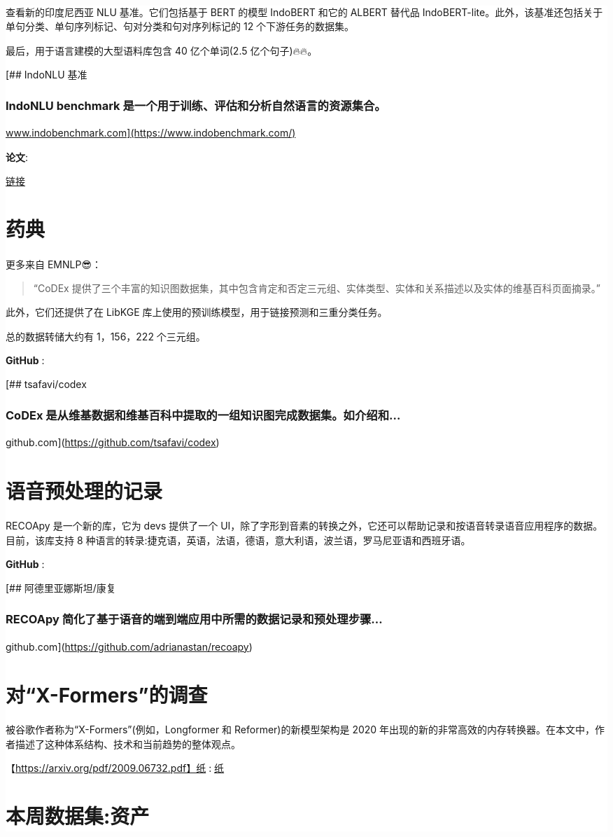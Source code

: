 查看新的印度尼西亚 NLU 基准。它们包括基于 BERT 的模型 IndoBERT 和它的 ALBERT 替代品 IndoBERT-lite。此外，该基准还包括关于单句分类、单句序列标记、句对分类和句对序列标记的 12 个下游任务的数据集。

最后，用于语言建模的大型语料库包含 40 亿个单词(2.5 亿个句子)🔥🔥。

[](https://www.indobenchmark.com/) [## IndoNLU 基准

### IndoNLU benchmark 是一个用于训练、评估和分析自然语言的资源集合。

www.indobenchmark.com](https://www.indobenchmark.com/) 

**论文**:

[链接](https://arxiv.org/pdf/2009.05387.pdf)

# 药典

更多来自 EMNLP😎：

> “CoDEx 提供了三个丰富的知识图数据集，其中包含肯定和否定三元组、实体类型、实体和关系描述以及实体的维基百科页面摘录。”

此外，它们还提供了在 LibKGE 库上使用的预训练模型，用于链接预测和三重分类任务。

总的数据转储大约有 1，156，222 个三元组。

**GitHub** :

[](https://github.com/tsafavi/codex) [## tsafavi/codex

### CoDEx 是从维基数据和维基百科中提取的一组知识图完成数据集。如介绍和…

github.com](https://github.com/tsafavi/codex) 

# 语音预处理的记录

RECOApy 是一个新的库，它为 devs 提供了一个 UI，除了字形到音素的转换之外，它还可以帮助记录和按语音转录语音应用程序的数据。目前，该库支持 8 种语言的转录:捷克语，英语，法语，德语，意大利语，波兰语，罗马尼亚语和西班牙语。

**GitHub** :

[](https://github.com/adrianastan/recoapy) [## 阿德里亚娜斯坦/康复

### RECOApy 简化了基于语音的端到端应用中所需的数据记录和预处理步骤…

github.com](https://github.com/adrianastan/recoapy) 

# 对“X-Formers”的调查

被谷歌作者称为“X-Formers”(例如，Longformer 和 Reformer)的新模型架构是 2020 年出现的新的非常高效的内存转换器。在本文中，作者描述了这种体系结构、技术和当前趋势的整体观点。

【https://arxiv.org/pdf/2009.06732.pdf】纸 : [纸](https://arxiv.org/pdf/2009.06732.pdf)

# 本周数据集:资产
